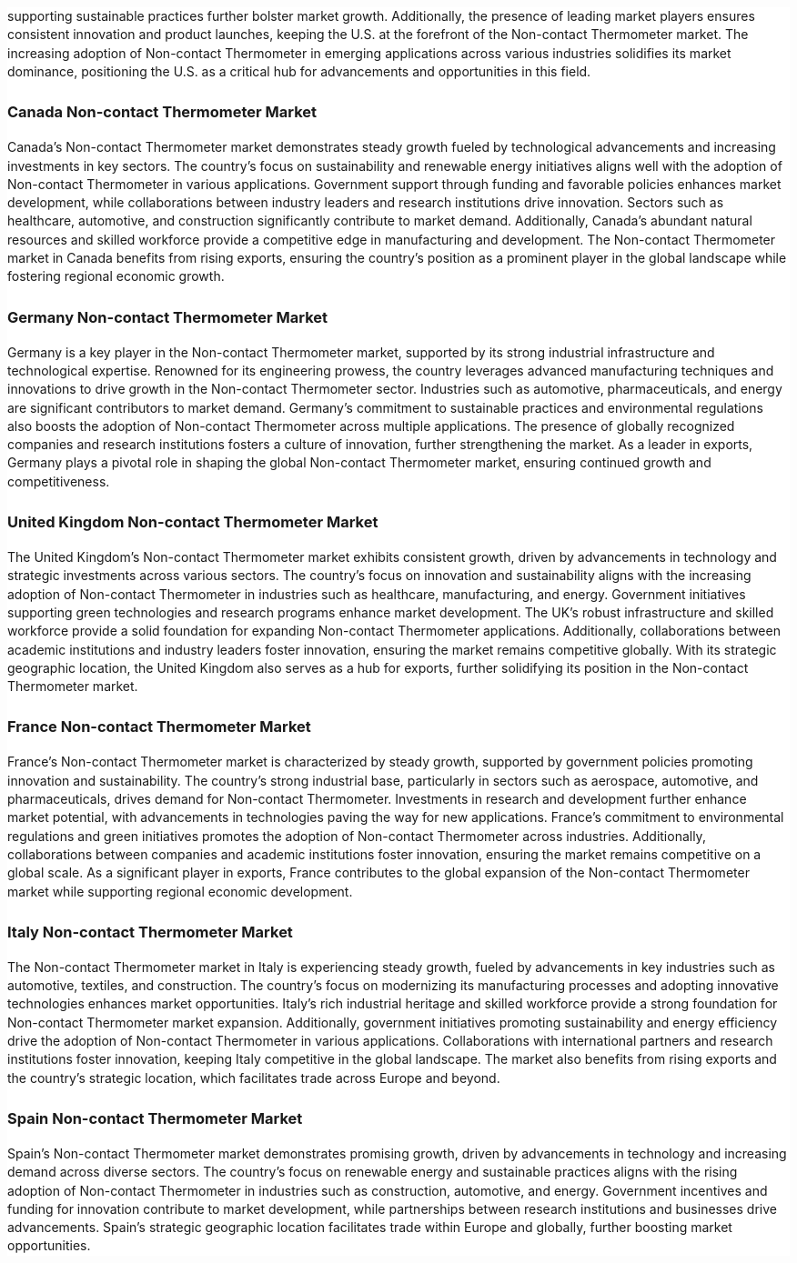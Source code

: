 supporting sustainable practices further bolster market growth. Additionally, the presence of leading market players ensures consistent innovation and product launches, keeping the U.S. at the forefront of the Non-contact Thermometer market. The increasing adoption of Non-contact Thermometer in emerging applications across various industries solidifies its market dominance, positioning the U.S. as a critical hub for advancements and opportunities in this field.</p><h3>Canada Non-contact Thermometer Market</h3><p>Canada&rsquo;s Non-contact Thermometer market demonstrates steady growth fueled by technological advancements and increasing investments in key sectors. The country&rsquo;s focus on sustainability and renewable energy initiatives aligns well with the adoption of Non-contact Thermometer in various applications. Government support through funding and favorable policies enhances market development, while collaborations between industry leaders and research institutions drive innovation. Sectors such as healthcare, automotive, and construction significantly contribute to market demand. Additionally, Canada&rsquo;s abundant natural resources and skilled workforce provide a competitive edge in manufacturing and development. The Non-contact Thermometer market in Canada benefits from rising exports, ensuring the country&rsquo;s position as a prominent player in the global landscape while fostering regional economic growth.</p><h3>Germany Non-contact Thermometer Market</h3><p>Germany is a key player in the Non-contact Thermometer market, supported by its strong industrial infrastructure and technological expertise. Renowned for its engineering prowess, the country leverages advanced manufacturing techniques and innovations to drive growth in the Non-contact Thermometer sector. Industries such as automotive, pharmaceuticals, and energy are significant contributors to market demand. Germany&rsquo;s commitment to sustainable practices and environmental regulations also boosts the adoption of Non-contact Thermometer across multiple applications. The presence of globally recognized companies and research institutions fosters a culture of innovation, further strengthening the market. As a leader in exports, Germany plays a pivotal role in shaping the global Non-contact Thermometer market, ensuring continued growth and competitiveness.</p><h3>United Kingdom Non-contact Thermometer Market</h3><p>The United Kingdom&rsquo;s Non-contact Thermometer market exhibits consistent growth, driven by advancements in technology and strategic investments across various sectors. The country&rsquo;s focus on innovation and sustainability aligns with the increasing adoption of Non-contact Thermometer in industries such as healthcare, manufacturing, and energy. Government initiatives supporting green technologies and research programs enhance market development. The UK&rsquo;s robust infrastructure and skilled workforce provide a solid foundation for expanding Non-contact Thermometer applications. Additionally, collaborations between academic institutions and industry leaders foster innovation, ensuring the market remains competitive globally. With its strategic geographic location, the United Kingdom also serves as a hub for exports, further solidifying its position in the Non-contact Thermometer market.</p><h3>France Non-contact Thermometer Market</h3><p>France&rsquo;s Non-contact Thermometer market is characterized by steady growth, supported by government policies promoting innovation and sustainability. The country&rsquo;s strong industrial base, particularly in sectors such as aerospace, automotive, and pharmaceuticals, drives demand for Non-contact Thermometer. Investments in research and development further enhance market potential, with advancements in technologies paving the way for new applications. France&rsquo;s commitment to environmental regulations and green initiatives promotes the adoption of Non-contact Thermometer across industries. Additionally, collaborations between companies and academic institutions foster innovation, ensuring the market remains competitive on a global scale. As a significant player in exports, France contributes to the global expansion of the Non-contact Thermometer market while supporting regional economic development.</p><h3>Italy Non-contact Thermometer Market</h3><p>The Non-contact Thermometer market in Italy is experiencing steady growth, fueled by advancements in key industries such as automotive, textiles, and construction. The country&rsquo;s focus on modernizing its manufacturing processes and adopting innovative technologies enhances market opportunities. Italy&rsquo;s rich industrial heritage and skilled workforce provide a strong foundation for Non-contact Thermometer market expansion. Additionally, government initiatives promoting sustainability and energy efficiency drive the adoption of Non-contact Thermometer in various applications. Collaborations with international partners and research institutions foster innovation, keeping Italy competitive in the global landscape. The market also benefits from rising exports and the country&rsquo;s strategic location, which facilitates trade across Europe and beyond.</p><h3>Spain Non-contact Thermometer Market</h3><p>Spain&rsquo;s Non-contact Thermometer market demonstrates promising growth, driven by advancements in technology and increasing demand across diverse sectors. The country&rsquo;s focus on renewable energy and sustainable practices aligns with the rising adoption of Non-contact Thermometer in industries such as construction, automotive, and energy. Government incentives and funding for innovation contribute to market development, while partnerships between research institutions and businesses drive advancements. Spain&rsquo;s strategic geographic location facilitates trade within Europe and globally, further boosting market opportunities.